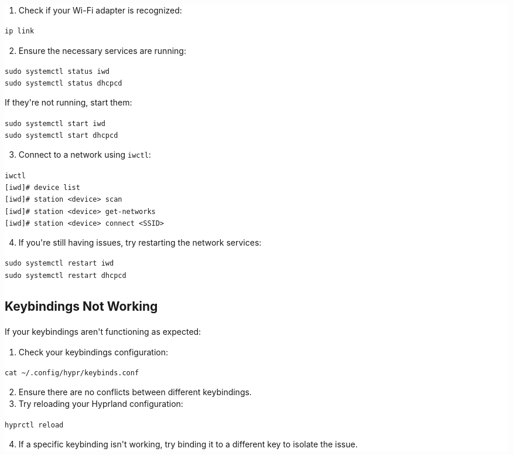 1. Check if your Wi-Fi adapter is recognized:

```shellscript
ip link
```


2. Ensure the necessary services are running:

```shellscript
sudo systemctl status iwd
sudo systemctl status dhcpcd
```

If they're not running, start them:

```shellscript
sudo systemctl start iwd
sudo systemctl start dhcpcd
```


3. Connect to a network using `iwctl`:

```shellscript
iwctl
[iwd]# device list
[iwd]# station <device> scan
[iwd]# station <device> get-networks
[iwd]# station <device> connect <SSID>
```


4. If you're still having issues, try restarting the network services:

```shellscript
sudo systemctl restart iwd
sudo systemctl restart dhcpcd
```




## Keybindings Not Working

If your keybindings aren't functioning as expected:

1. Check your keybindings configuration:

```shellscript
cat ~/.config/hypr/keybinds.conf
```


2. Ensure there are no conflicts between different keybindings.
3. Try reloading your Hyprland configuration:

```shellscript
hyprctl reload
```


4. If a specific keybinding isn't working, try binding it to a different key to isolate the issue.
